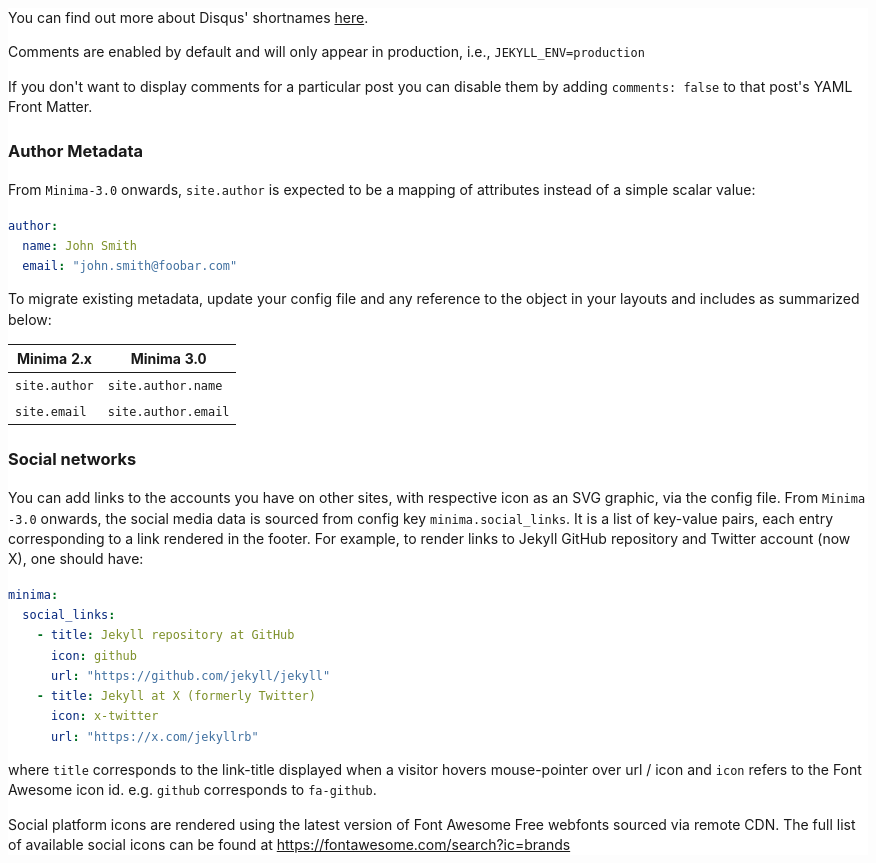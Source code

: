 You can find out more about Disqus' shortnames [here](https://help.disqus.com/installation/whats-a-shortname).

Comments are enabled by default and will only appear in production, i.e., `JEKYLL_ENV=production`

If you don't want to display comments for a particular post you can disable them by adding `comments: false` to that
post's YAML Front Matter.

### Author Metadata

From `Minima-3.0` onwards, `site.author` is expected to be a mapping of attributes instead of a simple scalar value:

```yaml
author:
  name: John Smith
  email: "john.smith@foobar.com"
```

To migrate existing metadata, update your config file and any reference to the object in your layouts and includes as summarized below:

Minima 2.x    | Minima 3.0
------------- | -------------------
`site.author` | `site.author.name`
`site.email`  | `site.author.email`


### Social networks

You can add links to the accounts you have on other sites, with respective icon as an SVG graphic, via the config file.
From `Minima-3.0` onwards, the social media data is sourced from config key `minima.social_links`. It is a list of key-value pairs, each entry
corresponding to a link rendered in the footer. For example, to render links to Jekyll GitHub repository and Twitter account (now X), one
should have:

```yaml
minima:
  social_links:
    - title: Jekyll repository at GitHub
      icon: github
      url: "https://github.com/jekyll/jekyll"
    - title: Jekyll at X (formerly Twitter)
      icon: x-twitter
      url: "https://x.com/jekyllrb"
```

where `title` corresponds to the link-title displayed when a visitor hovers mouse-pointer over url / icon and
`icon` refers to the Font Awesome icon id. e.g. `github` corresponds to `fa-github`.

Social platform icons are rendered using the latest version of Font Awesome Free webfonts sourced via remote CDN.
The full list of available social icons can be found at https://fontawesome.com/search?ic=brands
